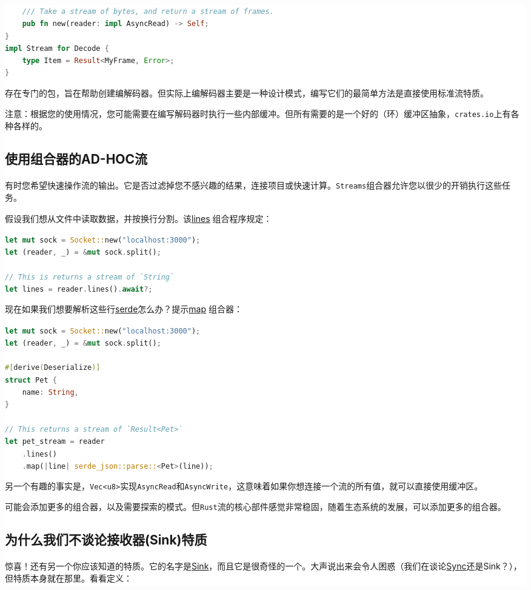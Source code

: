 ```rust
    /// Take a stream of bytes, and return a stream of frames.
    pub fn new(reader: impl AsyncRead) -> Self;
}
impl Stream for Decode {
    type Item = Result<MyFrame, Error>;
}
```

存在专门的包，旨在帮助创建编解码器。但实际上编解码器主要是一种设计模式，编写它们的最简单方法是直接使用标准流特质。

注意：根据您的使用情况，您可能需要在编写解码器时执行一些内部缓冲。但所有需要的是一个好的（环）缓冲区抽象，`crates.io`上有各种各样的。

## 使用组合器的AD-HOC流

有时您希望快速操作流的输出。它是否过滤掉您不感兴趣的结果，连接项目或快速计算。`Streams`组合器允许您以很少的开销执行这些任务。

假设我们想从文件中读取数据，并按换行分割。该[lines](https://docs.rs/futures-preview/0.3.0-alpha.16/futures/io/trait.AsyncBufReadExt.html#method.lines) 组合程序规定：

```rust
let mut sock = Socket::new("localhost:3000");
let (reader, _) = &mut sock.split();

// This is returns a stream of `String`
let lines = reader.lines().await?;
```

现在如果我们想要解析这些行[serde](https://docs.rs/serde/1.0.92/serde/)怎么办？提示[map](https://docs.rs/futures-preview/0.3.0-alpha.16/futures/future/trait.FutureExt.html#method.map) 组合器：

```rust
let mut sock = Socket::new("localhost:3000");
let (reader, _) = &mut sock.split();

#[derive(Deserialize)]
struct Pet {
    name: String,
}

// This returns a stream of `Result<Pet>`
let pet_stream = reader
    .lines()
    .map(|line| serde_json::parse::<Pet>(line));
```

另一个有趣的事实是，`Vec<u8>`实现`AsyncRead`和`AsyncWrite`，这意味着如果你想连接一个流的所有值，就可以直接使用缓冲区。

可能会添加更多的组合器，以及需要探索的模式。但`Rust`流的核心部件感觉非常稳固，随着生态系统的发展，可以添加更多的组合器。

## 为什么我们不谈论接收器(Sink)特质

惊喜！还有另一个你应该知道的特质。它的名字是[Sink](https://docs.rs/futures-preview/0.3.0-alpha.16/futures/sink/trait.Sink.html)，而且它是很奇怪的一个。大声说出来会令人困惑（我们在谈论[Sync](https://doc.rust-lang.org/std/marker/trait.Sync.html)还是Sink？），但特质本身就在那里。看看定义：
